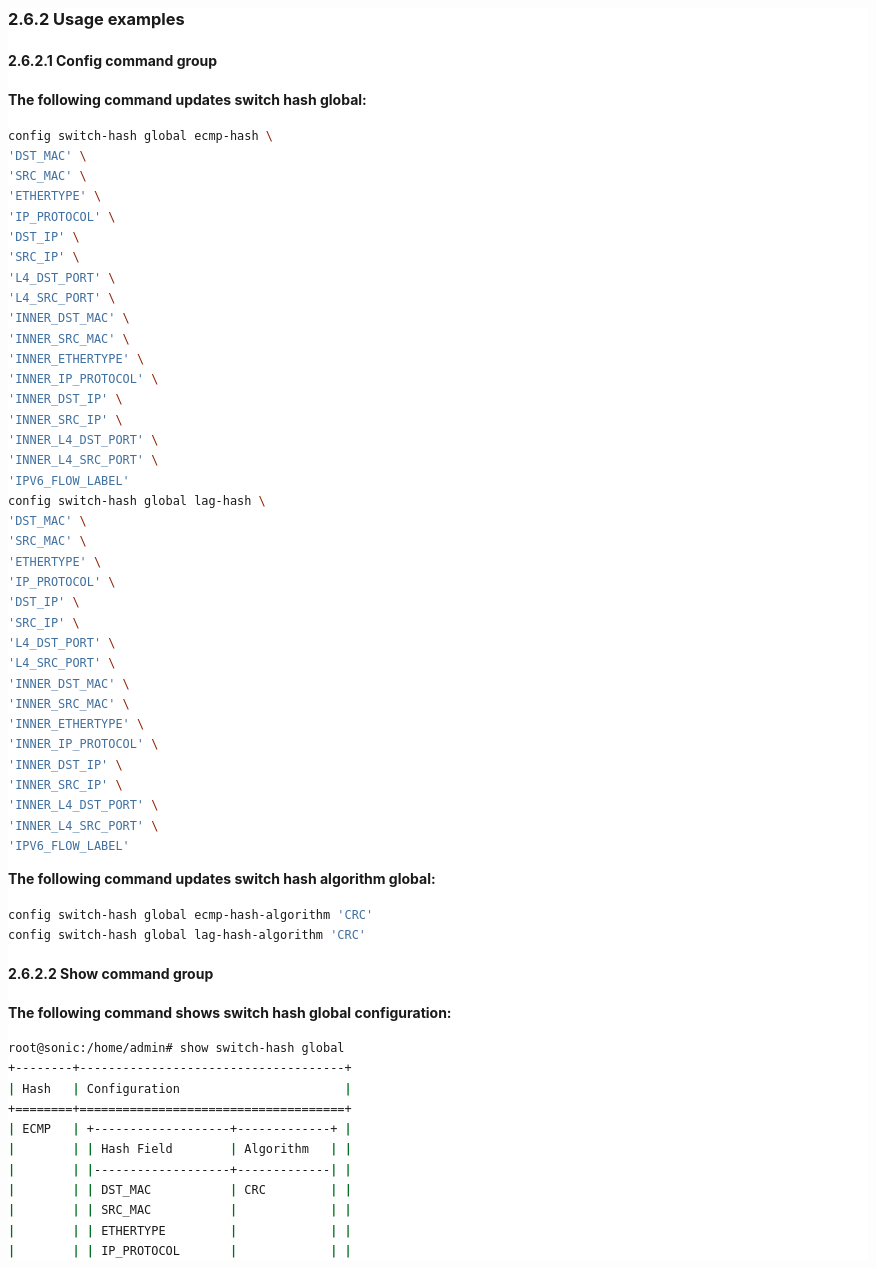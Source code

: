### 2.6.2 Usage examples

#### 2.6.2.1 Config command group

**The following command updates switch hash global:**
```bash
config switch-hash global ecmp-hash \
'DST_MAC' \
'SRC_MAC' \
'ETHERTYPE' \
'IP_PROTOCOL' \
'DST_IP' \
'SRC_IP' \
'L4_DST_PORT' \
'L4_SRC_PORT' \
'INNER_DST_MAC' \
'INNER_SRC_MAC' \
'INNER_ETHERTYPE' \
'INNER_IP_PROTOCOL' \
'INNER_DST_IP' \
'INNER_SRC_IP' \
'INNER_L4_DST_PORT' \
'INNER_L4_SRC_PORT' \
'IPV6_FLOW_LABEL'
config switch-hash global lag-hash \
'DST_MAC' \
'SRC_MAC' \
'ETHERTYPE' \
'IP_PROTOCOL' \
'DST_IP' \
'SRC_IP' \
'L4_DST_PORT' \
'L4_SRC_PORT' \
'INNER_DST_MAC' \
'INNER_SRC_MAC' \
'INNER_ETHERTYPE' \
'INNER_IP_PROTOCOL' \
'INNER_DST_IP' \
'INNER_SRC_IP' \
'INNER_L4_DST_PORT' \
'INNER_L4_SRC_PORT' \
'IPV6_FLOW_LABEL'
```

**The following command updates switch hash algorithm global:**
```bash
config switch-hash global ecmp-hash-algorithm 'CRC'
config switch-hash global lag-hash-algorithm 'CRC'
```

#### 2.6.2.2 Show command group

**The following command shows switch hash global configuration:**
```bash
root@sonic:/home/admin# show switch-hash global
+--------+-------------------------------------+
| Hash   | Configuration                       |
+========+=====================================+
| ECMP   | +-------------------+-------------+ |
|        | | Hash Field        | Algorithm   | |
|        | |-------------------+-------------| |
|        | | DST_MAC           | CRC         | |
|        | | SRC_MAC           |             | |
|        | | ETHERTYPE         |             | |
|        | | IP_PROTOCOL       |             | |
```